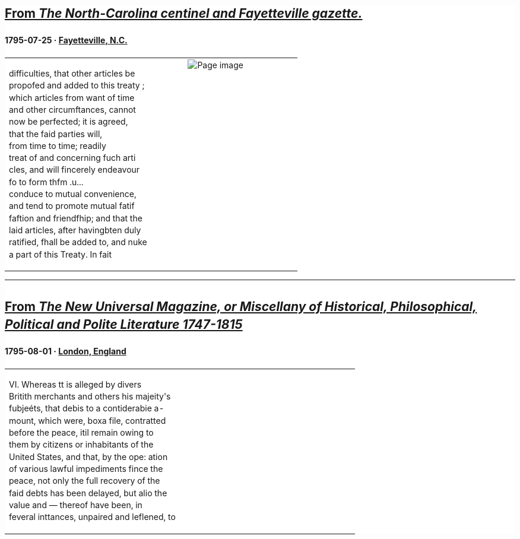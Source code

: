 
## [From _The North-Carolina centinel and Fayetteville gazette._](https://newspapers.digitalnc.org/lccn/sn83025828/1795-07-25/ed-1/seq-4/)

#### 1795-07-25 &middot; [Fayetteville, N.C.](http://dbpedia.org/resource/Fayetteville%2C_North_Carolina)

<table style="width: 100%;"><tr><td style="width: 50%">

  
difficulties, that other articles be  
propofed and added to this treaty ;  
which articles from want of time  
and other circumftances, cannot  
now be perfected; it is agreed,  
that the faid parties will,  
from time to time; readily  
treat of and concerning fuch arti­  
cles, and will fincerely endeavour  
fo to form thfm .u...  
conduce to mutual convenience,  
and tend to promote mutual fatif­  
faftion and friendfhip; and that the  
laid articles, after havingbten duly  
ratified, fhall be added to, and nuke  
a part of this Treaty. In fait
</td><td style="width: 50%; max-height: 75%; margin: auto; display: block;">
<img alt="Page image" src="https://newspapers.digitalnc.org/images/iiif/batch_ncu_NCCentFG1_ver01%2Fdata%2F1795072501%2F0337.jp2/pct:16.541029506784408,64.53065007281874,16.799483092827913,11.796637097841916/!600,600/0/default.jpg"/>
</td>
</tr></table>

---

## [From _The New Universal Magazine, or Miscellany of Historical, Philosophical, Political and Polite Literature 1747-1815_](https://archive.org/details/sim_new-universal-magazine-or-miscellany_1795-08_97/page/n50/mode/1up?view=theater)

#### 1795-08-01 &middot; [London, England](http://dbpedia.org/resource/London)

<table style="width: 100%;"><tr><td style="width: 50%">

  
  
VI. Whereas tt is alleged by divers  
Britith merchants and others his majeity&#x27;s  
fubjeéts, that debis to a contiderabie a-  
mount, which were, boxa file, contratted  
before the peace, itil remain owing to  
them by citizens or inhabitants of the  
United States, and that, by the ope: ation  
of various lawful impediments fince the  
peace, not only the full recovery of the  
faid debts has been delayed, but alio the  
value and — thereof have been, in  
feveral inttances, unpaired and leflened, to  
  